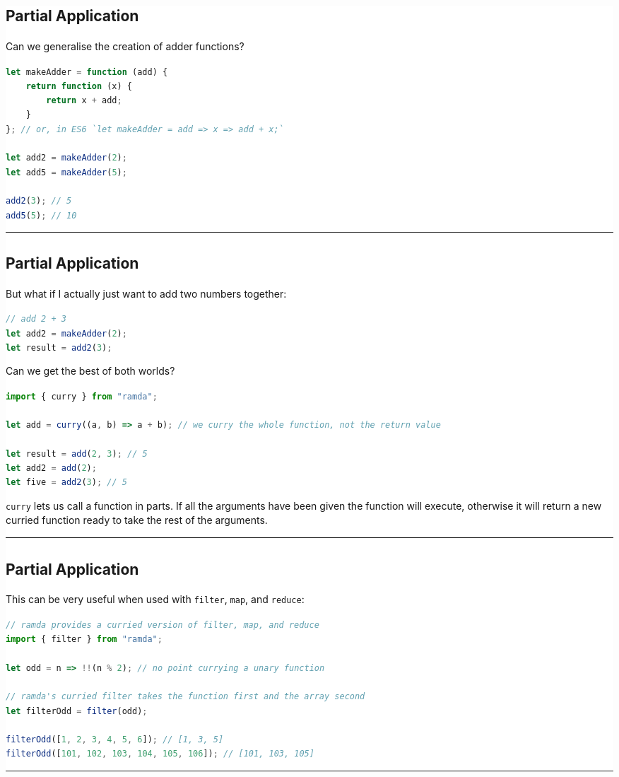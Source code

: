 
## Partial Application 

Can we generalise the creation of adder functions?

```javascript
let makeAdder = function (add) {
    return function (x) {
        return x + add;
    }
}; // or, in ES6 `let makeAdder = add => x => add + x;`

let add2 = makeAdder(2);
let add5 = makeAdder(5);

add2(3); // 5
add5(5); // 10
```

---

## Partial Application

But what if I actually just want to add two numbers together:

```javascript
// add 2 + 3
let add2 = makeAdder(2);
let result = add2(3);
```

Can we get the best of both worlds?

```javascript
import { curry } from "ramda";

let add = curry((a, b) => a + b); // we curry the whole function, not the return value

let result = add(2, 3); // 5
let add2 = add(2);
let five = add2(3); // 5
```

`curry` lets us call a function in parts. If all the arguments have been given the function will execute, otherwise it will return a new curried function ready to take the rest of the arguments.

---

## Partial Application

This can be very useful when used with `filter`, `map`, and `reduce`:

```javascript
// ramda provides a curried version of filter, map, and reduce
import { filter } from "ramda";

let odd = n => !!(n % 2); // no point currying a unary function

// ramda's curried filter takes the function first and the array second
let filterOdd = filter(odd);

filterOdd([1, 2, 3, 4, 5, 6]); // [1, 3, 5]
filterOdd([101, 102, 103, 104, 105, 106]); // [101, 103, 105]
```

---